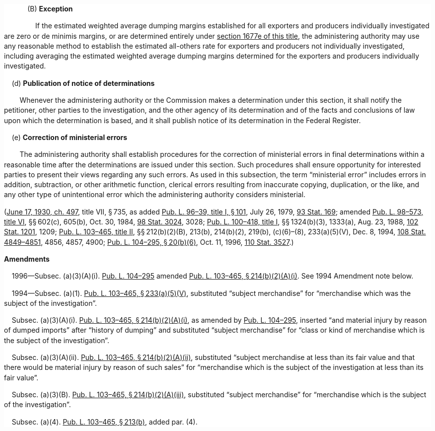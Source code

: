             (B) __Exception__ 

                If the estimated weighted average dumping margins established for all exporters and producers individually investigated are zero or de minimis margins, or are determined entirely under [section 1677e of this title][/us/usc/t19/s1677e], the administering authority may use any reasonable method to establish the estimated all-others rate for exporters and producers not individually investigated, including averaging the estimated weighted average dumping margins determined for the exporters and producers individually investigated.

    (d) __Publication of notice of determinations__ 

        Whenever the administering authority or the Commission makes a determination under this section, it shall notify the petitioner, other parties to the investigation, and the other agency of its determination and of the facts and conclusions of law upon which the determination is based, and it shall publish notice of its determination in the Federal Register.

    (e) __Correction of ministerial errors__ 

        The administering authority shall establish procedures for the correction of ministerial errors in final determinations within a reasonable time after the determinations are issued under this section. Such procedures shall ensure opportunity for interested parties to present their views regarding any such errors. As used in this subsection, the term “ministerial error” includes errors in addition, subtraction, or other arithmetic function, clerical errors resulting from inaccurate copying, duplication, or the like, and any other type of unintentional error which the administering authority considers ministerial.

([June 17, 1930, ch. 497][/us/act/1930-06-17/ch497], title VII, § 735, as added [Pub. L. 96–39, title I, § 101][/us/pl/96/39/s101], July 26, 1979, [93 Stat. 169][/us/stat/93/169]; amended [Pub. L. 98–573, title VI][/us/pl/98/573], §§ 602(c), 605(b), Oct. 30, 1984, [98 Stat. 3024][/us/stat/98/3024], 3028; [Pub. L. 100–418, title I][/us/pl/100/418], §§ 1324(b)(3), 1333(a), Aug. 23, 1988, [102 Stat. 1201][/us/stat/102/1201], 1209; [Pub. L. 103–465, title II][/us/pl/103/465], §§ 212(b)(2)(B), 213(b), 214(b)(2), 219(b), (c)(6)–(8), 233(a)(5)(V), Dec. 8, 1994, [108 Stat. 4849–4851][/us/stat/108/4849-4851], 4856, 4857, 4900; [Pub. L. 104–295, § 20(b)(6)][/us/pl/104/295/s20/b/6], Oct. 11, 1996, [110 Stat. 3527][/us/stat/110/3527].)

 __Amendments__ 

    1996—Subsec. (a)(3)(A)(i). [Pub. L. 104–295][/us/pl/104/295] amended [Pub. L. 103–465, § 214(b)(2)(A)(i)][/us/pl/103/465/s214/b/2/A/i]. See 1994 Amendment note below.

    1994—Subsec. (a)(1). [Pub. L. 103–465, § 233(a)(5)(V)][/us/pl/103/465/s233/a/5/V], substituted “subject merchandise” for “merchandise which was the subject of the investigation”.

    Subsec. (a)(3)(A)(i). [Pub. L. 103–465, § 214(b)(2)(A)(i)][/us/pl/103/465/s214/b/2/A/i], as amended by [Pub. L. 104–295][/us/pl/104/295], inserted “and material injury by reason of dumped imports” after “history of dumping” and substituted “subject merchandise” for “class or kind of merchandise which is the subject of the investigation”.

    Subsec. (a)(3)(A)(ii). [Pub. L. 103–465, § 214(b)(2)(A)(ii)][/us/pl/103/465/s214/b/2/A/ii], substituted “subject merchandise at less than its fair value and that there would be material injury by reason of such sales” for “merchandise which is the subject of the investigation at less than its fair value”.

    Subsec. (a)(3)(B). [Pub. L. 103–465, § 214(b)(2)(A)(iii)][/us/pl/103/465/s214/b/2/A/iii], substituted “subject merchandise” for “merchandise which is the subject of the investigation”.

    Subsec. (a)(4). [Pub. L. 103–465, § 213(b)][/us/pl/103/465/s213/b], added par. (4).


[/us/usc/t19/s1673b/b]: https://publicdocs.github.io/go/links?ns=uslm&ref=%2Fus%2Fusc%2Ft19%2Fs1673b%2Fb
[/us/usc/t19/s1673b/b]: https://publicdocs.github.io/go/links?ns=uslm&ref=%2Fus%2Fusc%2Ft19%2Fs1673b%2Fb
[/us/usc/t19/s1673b/b]: https://publicdocs.github.io/go/links?ns=uslm&ref=%2Fus%2Fusc%2Ft19%2Fs1673b%2Fb
[/us/usc/t19/s1673b/b]: https://publicdocs.github.io/go/links?ns=uslm&ref=%2Fus%2Fusc%2Ft19%2Fs1673b%2Fb
[/us/usc/t19/s1673b/e]: https://publicdocs.github.io/go/links?ns=uslm&ref=%2Fus%2Fusc%2Ft19%2Fs1673b%2Fe
[/us/usc/t19/s1673b/e/1]: https://publicdocs.github.io/go/links?ns=uslm&ref=%2Fus%2Fusc%2Ft19%2Fs1673b%2Fe%2F1
[/us/usc/t19/s1673b/b/3]: https://publicdocs.github.io/go/links?ns=uslm&ref=%2Fus%2Fusc%2Ft19%2Fs1673b%2Fb%2F3
[/us/usc/t19/s1673b/b]: https://publicdocs.github.io/go/links?ns=uslm&ref=%2Fus%2Fusc%2Ft19%2Fs1673b%2Fb
[/us/usc/t19/s1673b/b]: https://publicdocs.github.io/go/links?ns=uslm&ref=%2Fus%2Fusc%2Ft19%2Fs1673b%2Fb
[/us/usc/t19/s1673b/b]: https://publicdocs.github.io/go/links?ns=uslm&ref=%2Fus%2Fusc%2Ft19%2Fs1673b%2Fb
[/us/usc/t19/s1673e]: https://publicdocs.github.io/go/links?ns=uslm&ref=%2Fus%2Fusc%2Ft19%2Fs1673e
[/us/usc/t19/s1673b/b]: https://publicdocs.github.io/go/links?ns=uslm&ref=%2Fus%2Fusc%2Ft19%2Fs1673b%2Fb
[/us/usc/t19/s1673b/d/2]: https://publicdocs.github.io/go/links?ns=uslm&ref=%2Fus%2Fusc%2Ft19%2Fs1673b%2Fd%2F2
[/us/usc/t19/s1673e/a]: https://publicdocs.github.io/go/links?ns=uslm&ref=%2Fus%2Fusc%2Ft19%2Fs1673e%2Fa
[/us/usc/t19/s1673b/d/2]: https://publicdocs.github.io/go/links?ns=uslm&ref=%2Fus%2Fusc%2Ft19%2Fs1673b%2Fd%2F2
[/us/usc/t19/s1673b/d/1/B]: https://publicdocs.github.io/go/links?ns=uslm&ref=%2Fus%2Fusc%2Ft19%2Fs1673b%2Fd%2F1%2FB
[/us/usc/t19/s1673b/e/2]: https://publicdocs.github.io/go/links?ns=uslm&ref=%2Fus%2Fusc%2Ft19%2Fs1673b%2Fe%2F2
[/us/usc/t19/s1673b/d/1/B]: https://publicdocs.github.io/go/links?ns=uslm&ref=%2Fus%2Fusc%2Ft19%2Fs1673b%2Fd%2F1%2FB
[/us/usc/t19/s1673b/e/2]: https://publicdocs.github.io/go/links?ns=uslm&ref=%2Fus%2Fusc%2Ft19%2Fs1673b%2Fe%2F2
[/us/usc/t19/s1673b/e/2]: https://publicdocs.github.io/go/links?ns=uslm&ref=%2Fus%2Fusc%2Ft19%2Fs1673b%2Fe%2F2
[/us/usc/t19/s1673b/b]: https://publicdocs.github.io/go/links?ns=uslm&ref=%2Fus%2Fusc%2Ft19%2Fs1673b%2Fb
[/us/usc/t19/s1673b/e/1]: https://publicdocs.github.io/go/links?ns=uslm&ref=%2Fus%2Fusc%2Ft19%2Fs1673b%2Fe%2F1
[/us/usc/t19/s1673b/d]: https://publicdocs.github.io/go/links?ns=uslm&ref=%2Fus%2Fusc%2Ft19%2Fs1673b%2Fd
[/us/usc/t19/s1673b/b]: https://publicdocs.github.io/go/links?ns=uslm&ref=%2Fus%2Fusc%2Ft19%2Fs1673b%2Fb
[/us/usc/t19/s1673b/d]: https://publicdocs.github.io/go/links?ns=uslm&ref=%2Fus%2Fusc%2Ft19%2Fs1673b%2Fd
[/us/usc/t19/s1677e]: https://publicdocs.github.io/go/links?ns=uslm&ref=%2Fus%2Fusc%2Ft19%2Fs1677e
[/us/usc/t19/s1677e]: https://publicdocs.github.io/go/links?ns=uslm&ref=%2Fus%2Fusc%2Ft19%2Fs1677e
[/us/act/1930-06-17/ch497]: https://publicdocs.github.io/go/links?ns=uslm&ref=%2Fus%2Fact%2F1930-06-17%2Fch497
[/us/pl/96/39/s101]: https://publicdocs.github.io/go/links?ns=uslm&ref=%2Fus%2Fpl%2F96%2F39%2Fs101
[/us/stat/93/169]: https://publicdocs.github.io/go/links?ns=uslm&ref=%2Fus%2Fstat%2F93%2F169
[/us/pl/98/573]: https://publicdocs.github.io/go/links?ns=uslm&ref=%2Fus%2Fpl%2F98%2F573
[/us/stat/98/3024]: https://publicdocs.github.io/go/links?ns=uslm&ref=%2Fus%2Fstat%2F98%2F3024
[/us/pl/100/418]: https://publicdocs.github.io/go/links?ns=uslm&ref=%2Fus%2Fpl%2F100%2F418
[/us/stat/102/1201]: https://publicdocs.github.io/go/links?ns=uslm&ref=%2Fus%2Fstat%2F102%2F1201
[/us/pl/103/465]: https://publicdocs.github.io/go/links?ns=uslm&ref=%2Fus%2Fpl%2F103%2F465
[/us/stat/108/4849-4851]: https://publicdocs.github.io/go/links?ns=uslm&ref=%2Fus%2Fstat%2F108%2F4849-4851
[/us/pl/104/295/s20/b/6]: https://publicdocs.github.io/go/links?ns=uslm&ref=%2Fus%2Fpl%2F104%2F295%2Fs20%2Fb%2F6
[/us/stat/110/3527]: https://publicdocs.github.io/go/links?ns=uslm&ref=%2Fus%2Fstat%2F110%2F3527
[/us/pl/104/295]: https://publicdocs.github.io/go/links?ns=uslm&ref=%2Fus%2Fpl%2F104%2F295
[/us/pl/103/465/s214/b/2/A/i]: https://publicdocs.github.io/go/links?ns=uslm&ref=%2Fus%2Fpl%2F103%2F465%2Fs214%2Fb%2F2%2FA%2Fi
[/us/pl/103/465/s233/a/5/V]: https://publicdocs.github.io/go/links?ns=uslm&ref=%2Fus%2Fpl%2F103%2F465%2Fs233%2Fa%2F5%2FV
[/us/pl/103/465/s214/b/2/A/i]: https://publicdocs.github.io/go/links?ns=uslm&ref=%2Fus%2Fpl%2F103%2F465%2Fs214%2Fb%2F2%2FA%2Fi
[/us/pl/104/295]: https://publicdocs.github.io/go/links?ns=uslm&ref=%2Fus%2Fpl%2F104%2F295
[/us/pl/103/465/s214/b/2/A/ii]: https://publicdocs.github.io/go/links?ns=uslm&ref=%2Fus%2Fpl%2F103%2F465%2Fs214%2Fb%2F2%2FA%2Fii
[/us/pl/103/465/s214/b/2/A/iii]: https://publicdocs.github.io/go/links?ns=uslm&ref=%2Fus%2Fpl%2F103%2F465%2Fs214%2Fb%2F2%2FA%2Fiii
[/us/pl/103/465/s213/b]: https://publicdocs.github.io/go/links?ns=uslm&ref=%2Fus%2Fpl%2F103%2F465%2Fs213%2Fb
[/us/pl/103/465/s212/b/2/B]: https://publicdocs.github.io/go/links?ns=uslm&ref=%2Fus%2Fpl%2F103%2F465%2Fs212%2Fb%2F2%2FB
[/us/pl/103/465/s214/b/2/B]: https://publicdocs.github.io/go/links?ns=uslm&ref=%2Fus%2Fpl%2F103%2F465%2Fs214%2Fb%2F2%2FB
[/us/pl/103/465/s219/b/1]: https://publicdocs.github.io/go/links?ns=uslm&ref=%2Fus%2Fpl%2F103%2F465%2Fs219%2Fb%2F1
[/us/usc/t19/s1673b/d/2]: https://publicdocs.github.io/go/links?ns=uslm&ref=%2Fus%2Fusc%2Ft19%2Fs1673b%2Fd%2F2
[/us/usc/t19/s1673b/d]: https://publicdocs.github.io/go/links?ns=uslm&ref=%2Fus%2Fusc%2Ft19%2Fs1673b%2Fd
[/us/pl/103/465/s219/c/6]: https://publicdocs.github.io/go/links?ns=uslm&ref=%2Fus%2Fpl%2F103%2F465%2Fs219%2Fc%2F6
[/us/pl/103/465/s219/c/7]: https://publicdocs.github.io/go/links?ns=uslm&ref=%2Fus%2Fpl%2F103%2F465%2Fs219%2Fc%2F7
[/us/pl/103/465/s219/c/8]: https://publicdocs.github.io/go/links?ns=uslm&ref=%2Fus%2Fpl%2F103%2F465%2Fs219%2Fc%2F8
[/us/pl/103/465/s219/b/2]: https://publicdocs.github.io/go/links?ns=uslm&ref=%2Fus%2Fpl%2F103%2F465%2Fs219%2Fb%2F2
[/us/pl/100/418/s1324/b/3]: https://publicdocs.github.io/go/links?ns=uslm&ref=%2Fus%2Fpl%2F100%2F418%2Fs1324%2Fb%2F3
[/us/usc/t19/s1673]: https://publicdocs.github.io/go/links?ns=uslm&ref=%2Fus%2Fusc%2Ft19%2Fs1673
[/us/pl/100/418/s1333/a]: https://publicdocs.github.io/go/links?ns=uslm&ref=%2Fus%2Fpl%2F100%2F418%2Fs1333%2Fa
[/us/pl/98/573/s605/b/1]: https://publicdocs.github.io/go/links?ns=uslm&ref=%2Fus%2Fpl%2F98%2F573%2Fs605%2Fb%2F1
[/us/usc/t19/s1673b/e/1]: https://publicdocs.github.io/go/links?ns=uslm&ref=%2Fus%2Fusc%2Ft19%2Fs1673b%2Fe%2F1
[/us/pl/98/573/s602/c]: https://publicdocs.github.io/go/links?ns=uslm&ref=%2Fus%2Fpl%2F98%2F573%2Fs602%2Fc
[/us/pl/98/573/s605/b/3]: https://publicdocs.github.io/go/links?ns=uslm&ref=%2Fus%2Fpl%2F98%2F573%2Fs605%2Fb%2F3
[/us/pl/98/573/s605/b/2]: https://publicdocs.github.io/go/links?ns=uslm&ref=%2Fus%2Fpl%2F98%2F573%2Fs605%2Fb%2F2
[/us/pl/103/465]: https://publicdocs.github.io/go/links?ns=uslm&ref=%2Fus%2Fpl%2F103%2F465
[/us/pl/103/465/s291]: https://publicdocs.github.io/go/links?ns=uslm&ref=%2Fus%2Fpl%2F103%2F465%2Fs291
[/us/usc/t19/s1671]: https://publicdocs.github.io/go/links?ns=uslm&ref=%2Fus%2Fusc%2Ft19%2Fs1671
[/us/pl/100/418/s1333/a]: https://publicdocs.github.io/go/links?ns=uslm&ref=%2Fus%2Fpl%2F100%2F418%2Fs1333%2Fa
[/us/pl/100/418/s1324/b/3]: https://publicdocs.github.io/go/links?ns=uslm&ref=%2Fus%2Fpl%2F100%2F418%2Fs1324%2Fb%2F3
[/us/pl/100/418]: https://publicdocs.github.io/go/links?ns=uslm&ref=%2Fus%2Fpl%2F100%2F418
[/us/usc/t19/s1671]: https://publicdocs.github.io/go/links?ns=uslm&ref=%2Fus%2Fusc%2Ft19%2Fs1671
[/us/pl/98/573/s602/c]: https://publicdocs.github.io/go/links?ns=uslm&ref=%2Fus%2Fpl%2F98%2F573%2Fs602%2Fc
[/us/usc/t19/s1675]: https://publicdocs.github.io/go/links?ns=uslm&ref=%2Fus%2Fusc%2Ft19%2Fs1675
[/us/pl/98/573/s605/b]: https://publicdocs.github.io/go/links?ns=uslm&ref=%2Fus%2Fpl%2F98%2F573%2Fs605%2Fb
[/us/pl/98/573]: https://publicdocs.github.io/go/links?ns=uslm&ref=%2Fus%2Fpl%2F98%2F573
[/us/usc/t19/s1671]: https://publicdocs.github.io/go/links?ns=uslm&ref=%2Fus%2Fusc%2Ft19%2Fs1671